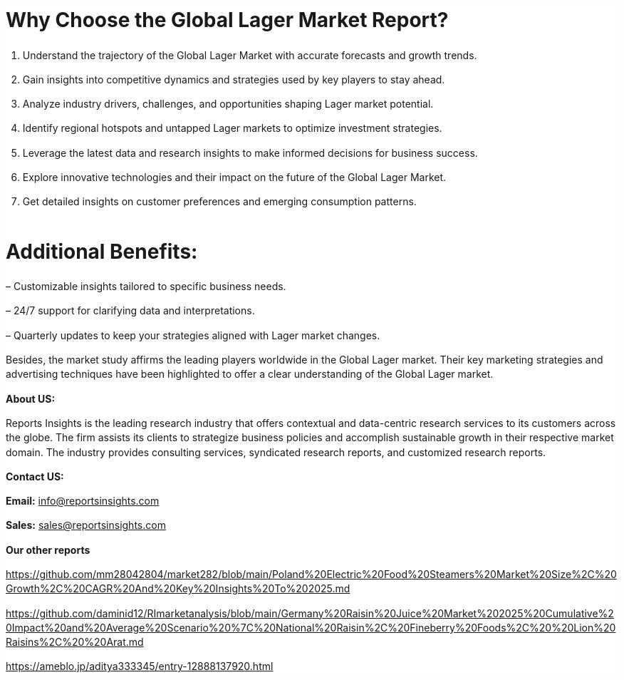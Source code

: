 # <strong>Why Choose the Global Lager Market Report?</strong>

1. Understand the trajectory of the Global Lager Market with accurate forecasts and growth trends.

2. Gain insights into competitive dynamics and strategies used by key players to stay ahead.

3. Analyze industry drivers, challenges, and opportunities shaping Lager market potential.

4. Identify regional hotspots and untapped Lager markets to optimize investment strategies.

5. Leverage the latest data and research insights to make informed decisions for business success.

6. Explore innovative technologies and their impact on the future of the Global Lager Market.

7. Get detailed insights on customer preferences and emerging consumption patterns.

# <strong>Additional Benefits:</strong>

– Customizable insights tailored to specific business needs.

– 24/7 support for clarifying data and interpretations.

– Quarterly updates to keep your strategies aligned with Lager market changes.

Besides, the market study affirms the leading players worldwide in the Global Lager market. Their key marketing strategies and advertising techniques have been highlighted to offer a clear understanding of the Global Lager market.

<strong><strong>About US</strong>:</strong>

Reports Insights is the leading research industry that offers contextual and data-centric research services to its customers across the globe. The firm assists its clients to strategize business policies and accomplish sustainable growth in their respective market domain. The industry provides consulting services, syndicated research reports, and customized research reports.

<strong>Contact US:</strong>

<p class=><b>Email:</b> <a href=mailto:info@reportsinsights.com>info@reportsinsights.com</a></p>
<p class=><b>Sales:</b> <a href=mailto:sales@reportsinsights.com>sales@reportsinsights.com</a></p>

<strong>Our other reports</strong>

<a href=https://github.com/mm28042804/market282/blob/main/Poland%20Electric%20Food%20Steamers%20Market%20Size%2C%20Growth%2C%20CAGR%20And%20Key%20Insights%20To%202025.md>https://github.com/mm28042804/market282/blob/main/Poland%20Electric%20Food%20Steamers%20Market%20Size%2C%20Growth%2C%20CAGR%20And%20Key%20Insights%20To%202025.md</a>

<a href=https://github.com/daminid12/RImarketanalysis/blob/main/Germany%20Raisin%20Juice%20Market%202025%20Cumulative%20Impact%20and%20Average%20Scenario%20%7C%20National%20Raisin%2C%20Fineberry%20Foods%2C%20%20Lion%20Raisins%2C%20%20Arat.md>https://github.com/daminid12/RImarketanalysis/blob/main/Germany%20Raisin%20Juice%20Market%202025%20Cumulative%20Impact%20and%20Average%20Scenario%20%7C%20National%20Raisin%2C%20Fineberry%20Foods%2C%20%20Lion%20Raisins%2C%20%20Arat.md</a>

<a href=https://ameblo.jp/aditya333345/entry-12888137920.html>https://ameblo.jp/aditya333345/entry-12888137920.html</a>
